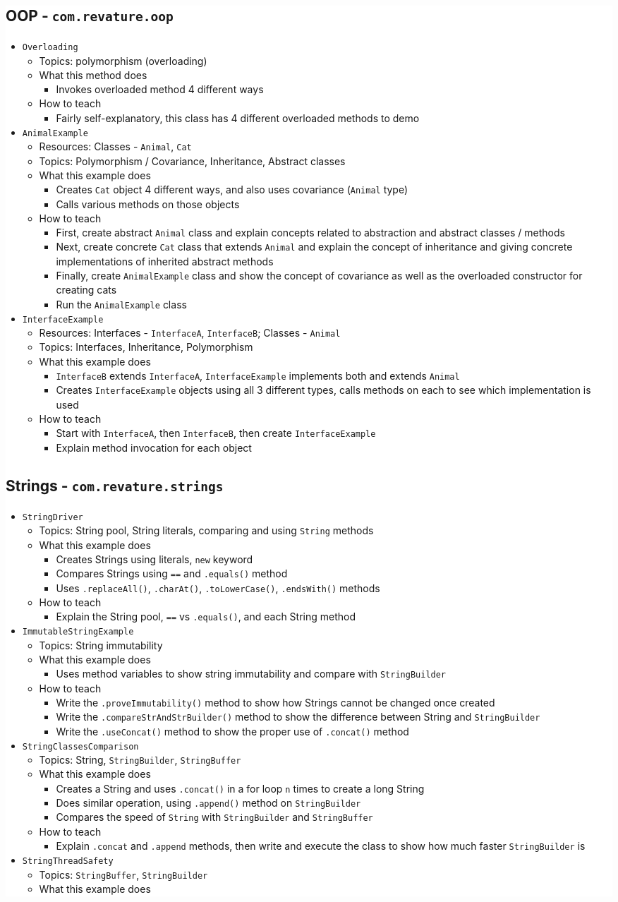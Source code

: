 ## OOP - `com.revature.oop`
* `Overloading`
  * Topics: polymorphism (overloading)
  * What this method does
    * Invokes overloaded method 4 different ways
  * How to teach
    * Fairly self-explanatory, this class has 4 different overloaded methods to demo
* `AnimalExample`
  * Resources: Classes - `Animal`, `Cat`
  * Topics: Polymorphism / Covariance, Inheritance, Abstract classes
  * What this example does
    * Creates `Cat` object 4 different ways, and also uses covariance (`Animal` type)
    * Calls various methods on those objects
  * How to teach
    * First, create abstract `Animal` class and explain concepts related to abstraction and abstract classes / methods
    * Next, create concrete `Cat` class that extends `Animal` and explain the concept of inheritance and giving concrete implementations of inherited abstract methods
    * Finally, create `AnimalExample` class and show the concept of covariance as well as the overloaded constructor for creating cats
    * Run the `AnimalExample` class
* `InterfaceExample`
  * Resources: Interfaces - `InterfaceA`, `InterfaceB`; Classes - `Animal`
  * Topics: Interfaces, Inheritance, Polymorphism
  * What this example does
    * `InterfaceB` extends `InterfaceA`, `InterfaceExample` implements both and extends `Animal`
    * Creates `InterfaceExample` objects using all 3 different types, calls methods on each to see which implementation is used
  * How to teach
    * Start with `InterfaceA`, then `InterfaceB`, then create `InterfaceExample`
    * Explain method invocation for each object

## Strings - `com.revature.strings`
* `StringDriver`
  * Topics: String pool, String literals, comparing and using `String` methods
  * What this example does
    * Creates Strings using literals, `new` keyword
    * Compares Strings using `==` and `.equals()` method
    * Uses `.replaceAll()`, `.charAt()`, `.toLowerCase()`, `.endsWith()` methods
  * How to teach
    * Explain the String pool, `==` vs `.equals()`, and each String method
* `ImmutableStringExample`
  * Topics: String immutability
  * What this example does
    * Uses method variables to show string immutability and compare with `StringBuilder`
  * How to teach
    * Write the `.proveImmutability()` method to show how Strings cannot be changed once created
    * Write the `.compareStrAndStrBuilder()` method to show the difference between String and `StringBuilder`
    * Write the `.useConcat()` method to show the proper use of `.concat()` method
* `StringClassesComparison`
  * Topics: String, `StringBuilder`, `StringBuffer`
  * What this example does
    * Creates a String and uses `.concat()` in a for loop `n` times to create a long String
    * Does similar operation, using `.append()` method on `StringBuilder`
    * Compares the speed of `String` with `StringBuilder` and `StringBuffer`
  * How to teach
    * Explain `.concat` and `.append` methods, then write and execute the class to show how much faster `StringBuilder` is
* `StringThreadSafety`
  * Topics: `StringBuffer`, `StringBuilder`
  * What this example does